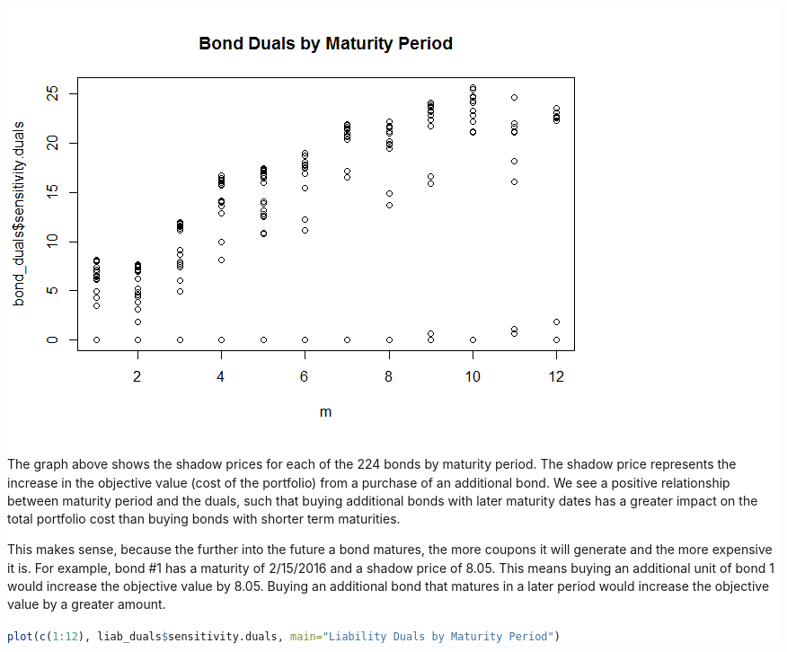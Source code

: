 ![](project1_files/figure-html/unnamed-chunk-12-1.png)

The graph above shows the shadow prices for each of the 224 bonds by maturity period. The shadow price represents the increase in the objective value (cost of the portfolio) from a purchase of an additional bond. We see a positive relationship between maturity period and the duals, such that buying additional bonds with later maturity dates has a greater impact on the total portfolio cost than buying bonds with shorter term maturities.

This makes sense, because the further into the future a bond matures, the more coupons it will generate and the more expensive it is. For example, bond #1 has a maturity of 2/15/2016 and a shadow price of 8.05. This means buying an additional unit of bond 1 would increase the objective value by 8.05. Buying an additional bond that matures in a later period would increase the objective value by a greater amount.

```r
plot(c(1:12), liab_duals$sensitivity.duals, main="Liability Duals by Maturity Period")
```
